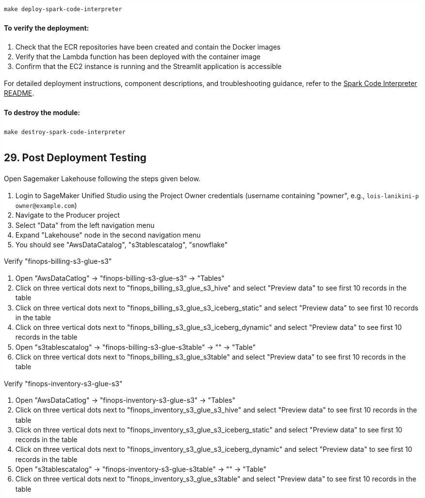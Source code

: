 ```
make deploy-spark-code-interpreter
```

#### To verify the deployment:

1. Check that the ECR repositories have been created and contain the Docker images
2. Verify that the Lambda function has been deployed with the container image
3. Confirm that the EC2 instance is running and the Streamlit application is accessible

For detailed deployment instructions, component descriptions, and troubleshooting guidance, refer to the [Spark Code Interpreter README](../iac/roots/spark-code-interpreter/README.md).

#### To destroy the module:

```
make destroy-spark-code-interpreter
```
## 29. **Post Deployment Testing**

Open Sagemaker Lakehouse following the steps given below. 

1. Login to SageMaker Unified Studio using the Project Owner credentials (username containing "powner", e.g., `lois-lanikini-powner@example.com`)
2. Navigate to the Producer project
3. Select "Data" from the left navigation menu
4. Expand "Lakehouse" node in the second navigation menu
5. You should see "AwsDataCatalog", "s3tablescatalog", "snowflake"

Verify "finops-billing-s3-glue-s3"

1. Open "AwsDataCatlog" -> "finops-billing-s3-glue-s3" -> "Tables"
2. Click on three vertical dots next to "finops_billing_s3_glue_s3_hive" and select "Preview data" to see first 10 records in the table
3. Click on three vertical dots next to "finops_billing_s3_glue_s3_iceberg_static" and select "Preview data" to see first 10 records in the table
4. Click on three vertical dots next to "finops_billing_s3_glue_s3_iceberg_dynamic" and select "Preview data" to see first 10 records in the table
5. Open "s3tablescatalog" -> "finops-billing-s3-glue-s3table" -> "<app name>" -> "Table"
6. Click on three vertical dots next to "finops_billing_s3_glue_s3table" and select "Preview data" to see first 10 records in the table

Verify "finops-inventory-s3-glue-s3"

1. Open "AwsDataCatlog" -> "finops-inventory-s3-glue-s3" -> "Tables"
2. Click on three vertical dots next to "finops_inventory_s3_glue_s3_hive" and select "Preview data" to see first 10 records in the table
3. Click on three vertical dots next to "finops_inventory_s3_glue_s3_iceberg_static" and select "Preview data" to see first 10 records in the table
4. Click on three vertical dots next to "finops_inventory_s3_glue_s3_iceberg_dynamic" and select "Preview data" to see first 10 records in the table
5. Open "s3tablescatalog" -> "finops-inventory-s3-glue-s3table" -> "<app name>" -> "Table"
6. Click on three vertical dots next to "finops_inventory_s3_glue_s3table" and select "Preview data" to see first 10 records in the table
